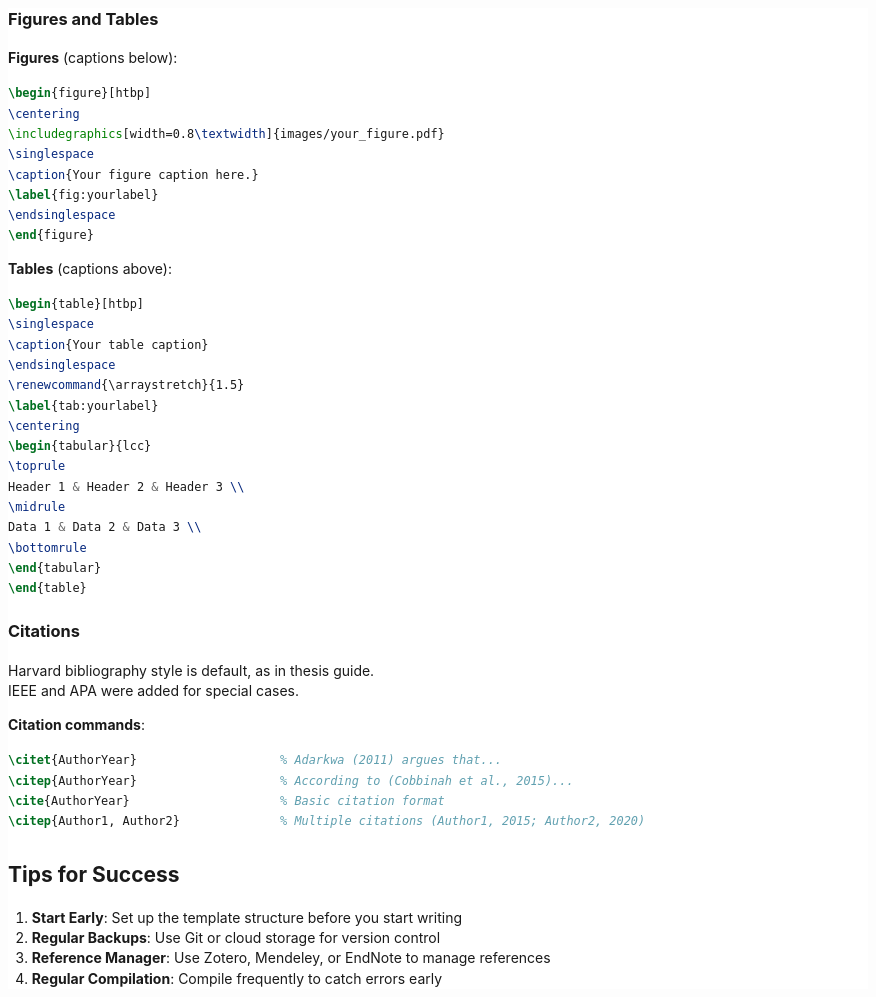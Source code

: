 ### Figures and Tables

**Figures** (captions below):
```latex
\begin{figure}[htbp]
\centering
\includegraphics[width=0.8\textwidth]{images/your_figure.pdf}
\singlespace
\caption{Your figure caption here.}
\label{fig:yourlabel}
\endsinglespace
\end{figure}
```

**Tables** (captions above):
```latex
\begin{table}[htbp]
\singlespace
\caption{Your table caption}
\endsinglespace
\renewcommand{\arraystretch}{1.5}
\label{tab:yourlabel}
\centering
\begin{tabular}{lcc}
\toprule
Header 1 & Header 2 & Header 3 \\
\midrule
Data 1 & Data 2 & Data 3 \\
\bottomrule
\end{tabular}
\end{table}
```

### Citations
Harvard bibliography style is default, as in thesis guide. <br>
IEEE and APA were added for special cases.

**Citation commands**:
```latex
\citet{AuthorYear}                    % Adarkwa (2011) argues that...
\citep{AuthorYear}                    % According to (Cobbinah et al., 2015)...
\cite{AuthorYear}                     % Basic citation format
\citep{Author1, Author2}              % Multiple citations (Author1, 2015; Author2, 2020)
```



## Tips for Success

1. **Start Early**: Set up the template structure before you start writing
2. **Regular Backups**: Use Git or cloud storage for version control
3. **Reference Manager**: Use Zotero, Mendeley, or EndNote to manage references
4. **Regular Compilation**: Compile frequently to catch errors early
